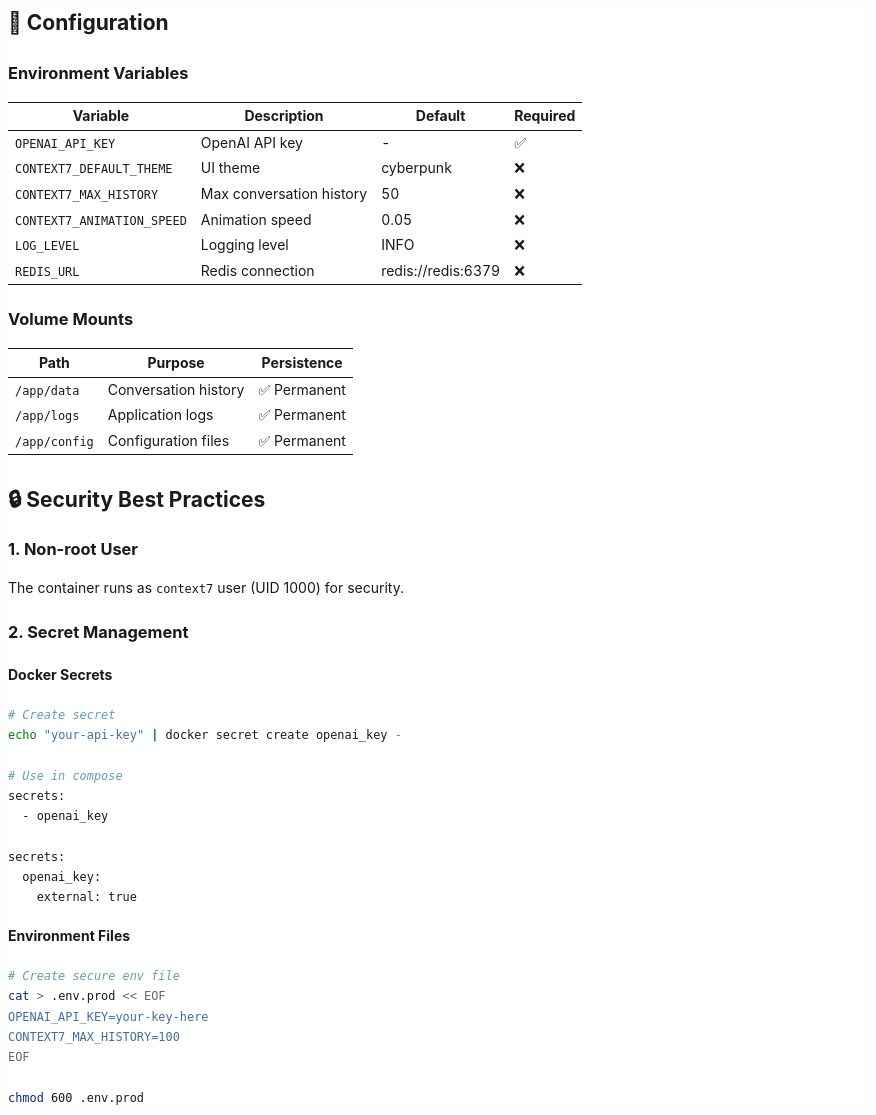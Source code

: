 ## 🔧 Configuration

### Environment Variables

| Variable | Description | Default | Required |
|----------|-------------|---------|----------|
| `OPENAI_API_KEY` | OpenAI API key | - | ✅ |
| `CONTEXT7_DEFAULT_THEME` | UI theme | cyberpunk | ❌ |
| `CONTEXT7_MAX_HISTORY` | Max conversation history | 50 | ❌ |
| `CONTEXT7_ANIMATION_SPEED` | Animation speed | 0.05 | ❌ |
| `LOG_LEVEL` | Logging level | INFO | ❌ |
| `REDIS_URL` | Redis connection | redis://redis:6379 | ❌ |

### Volume Mounts

| Path | Purpose | Persistence |
|------|---------|-------------|
| `/app/data` | Conversation history | ✅ Permanent |
| `/app/logs` | Application logs | ✅ Permanent |
| `/app/config` | Configuration files | ✅ Permanent |

## 🔒 Security Best Practices

### 1. Non-root User
The container runs as `context7` user (UID 1000) for security.

### 2. Secret Management

#### Docker Secrets
```bash
# Create secret
echo "your-api-key" | docker secret create openai_key -

# Use in compose
secrets:
  - openai_key

secrets:
  openai_key:
    external: true
```

#### Environment Files
```bash
# Create secure env file
cat > .env.prod << EOF
OPENAI_API_KEY=your-key-here
CONTEXT7_MAX_HISTORY=100
EOF

chmod 600 .env.prod
```
